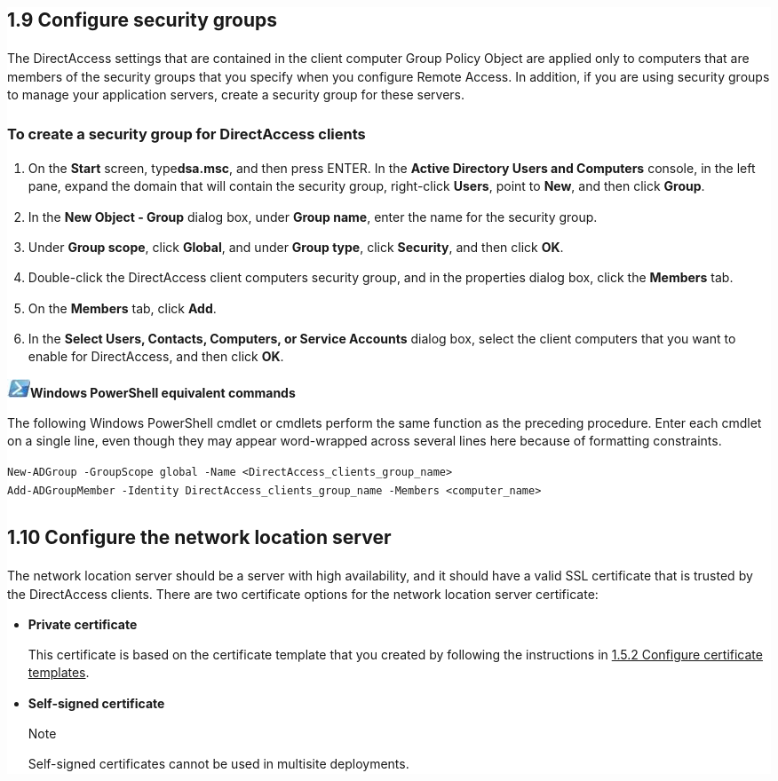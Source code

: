 ## <a name="ConfigSGs"></a>1.9 Configure security groups  
The DirectAccess settings that are contained in the client computer Group Policy Object are applied only to computers that are members of the security groups that you specify when you configure Remote Access. In addition, if you are using security groups to manage your application servers, create a security group for these servers.  
  
### <a name="Sec_Group"></a>To create a security group for DirectAccess clients  
  
1.  On the **Start** screen, type**dsa.msc**, and then press ENTER. In the **Active Directory Users and Computers** console, in the left pane, expand the domain that will contain the security group, right-click **Users**, point to **New**, and then click **Group**.  
  
2.  In the **New Object - Group** dialog box, under **Group name**, enter the name for the security group.  
  
3.  Under **Group scope**, click **Global**, and under **Group type**, click **Security**, and then click **OK**.  
  
4.  Double-click the DirectAccess client computers security group, and in the properties dialog box, click the **Members** tab.  
  
5.  On the **Members** tab, click **Add**.  
  
6.  In the **Select Users, Contacts, Computers, or Service Accounts** dialog box, select the client computers that you want to enable for DirectAccess, and then click **OK**.  
  
![](../../../media/Step-1--Configuring-DirectAccess-Infrastructure/PowerShellLogoSmall.gif)**Windows PowerShell equivalent commands**  
  
The following Windows PowerShell cmdlet or cmdlets perform the same function as the preceding procedure. Enter each cmdlet on a single line, even though they may appear word-wrapped across several lines here because of formatting constraints.  
  
```  
New-ADGroup -GroupScope global -Name <DirectAccess_clients_group_name>  
Add-ADGroupMember -Identity DirectAccess_clients_group_name -Members <computer_name>  
```  
  
## <a name="ConfigNLS"></a>1.10 Configure the network location server  
The network location server should be a server with high availability, and it should have a valid SSL certificate that is trusted by the DirectAccess clients. There are two certificate options for the network location server certificate:  
  
-   **Private certificate**  
  
    This certificate is based on the certificate template that you created by following the instructions in [1.5.2 Configure certificate templates](#ConfigCertTemp).  
  
-   **Self-signed certificate**  
  
    > [!NOTE]  
    > Self-signed certificates cannot be used in multisite deployments.  
  